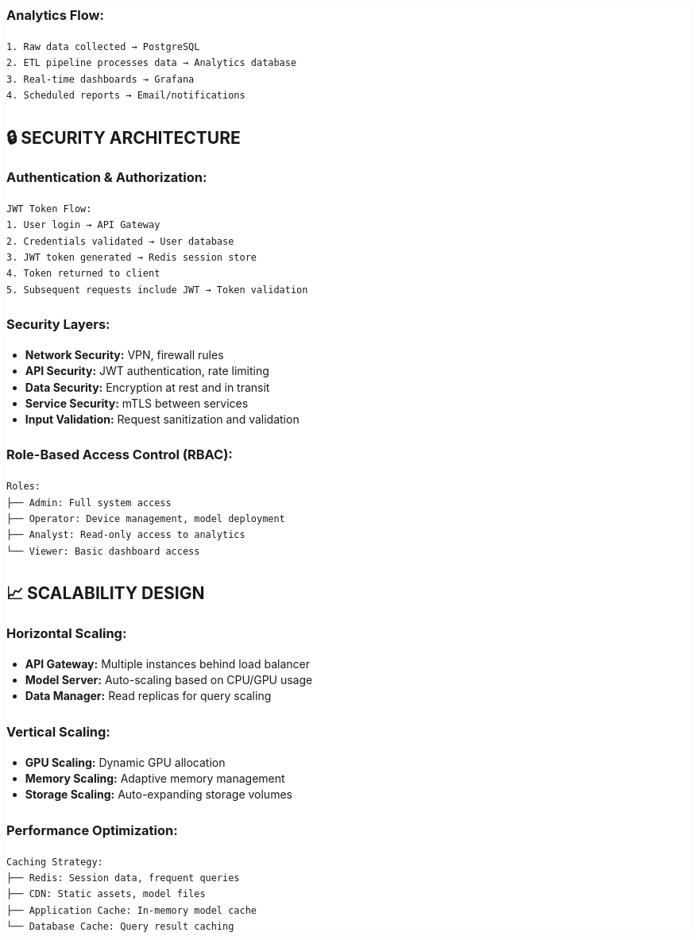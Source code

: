 ### **Analytics Flow:**
```
1. Raw data collected → PostgreSQL
2. ETL pipeline processes data → Analytics database
3. Real-time dashboards → Grafana
4. Scheduled reports → Email/notifications
```

## 🔒 **SECURITY ARCHITECTURE**

### **Authentication & Authorization:**
```
JWT Token Flow:
1. User login → API Gateway
2. Credentials validated → User database
3. JWT token generated → Redis session store
4. Token returned to client
5. Subsequent requests include JWT → Token validation
```

### **Security Layers:**
- **Network Security:** VPN, firewall rules
- **API Security:** JWT authentication, rate limiting
- **Data Security:** Encryption at rest and in transit
- **Service Security:** mTLS between services
- **Input Validation:** Request sanitization and validation

### **Role-Based Access Control (RBAC):**
```
Roles:
├── Admin: Full system access
├── Operator: Device management, model deployment
├── Analyst: Read-only access to analytics
└── Viewer: Basic dashboard access
```

## 📈 **SCALABILITY DESIGN**

### **Horizontal Scaling:**
- **API Gateway:** Multiple instances behind load balancer
- **Model Server:** Auto-scaling based on CPU/GPU usage
- **Data Manager:** Read replicas for query scaling

### **Vertical Scaling:**
- **GPU Scaling:** Dynamic GPU allocation
- **Memory Scaling:** Adaptive memory management
- **Storage Scaling:** Auto-expanding storage volumes

### **Performance Optimization:**
```
Caching Strategy:
├── Redis: Session data, frequent queries
├── CDN: Static assets, model files
├── Application Cache: In-memory model cache
└── Database Cache: Query result caching
```
